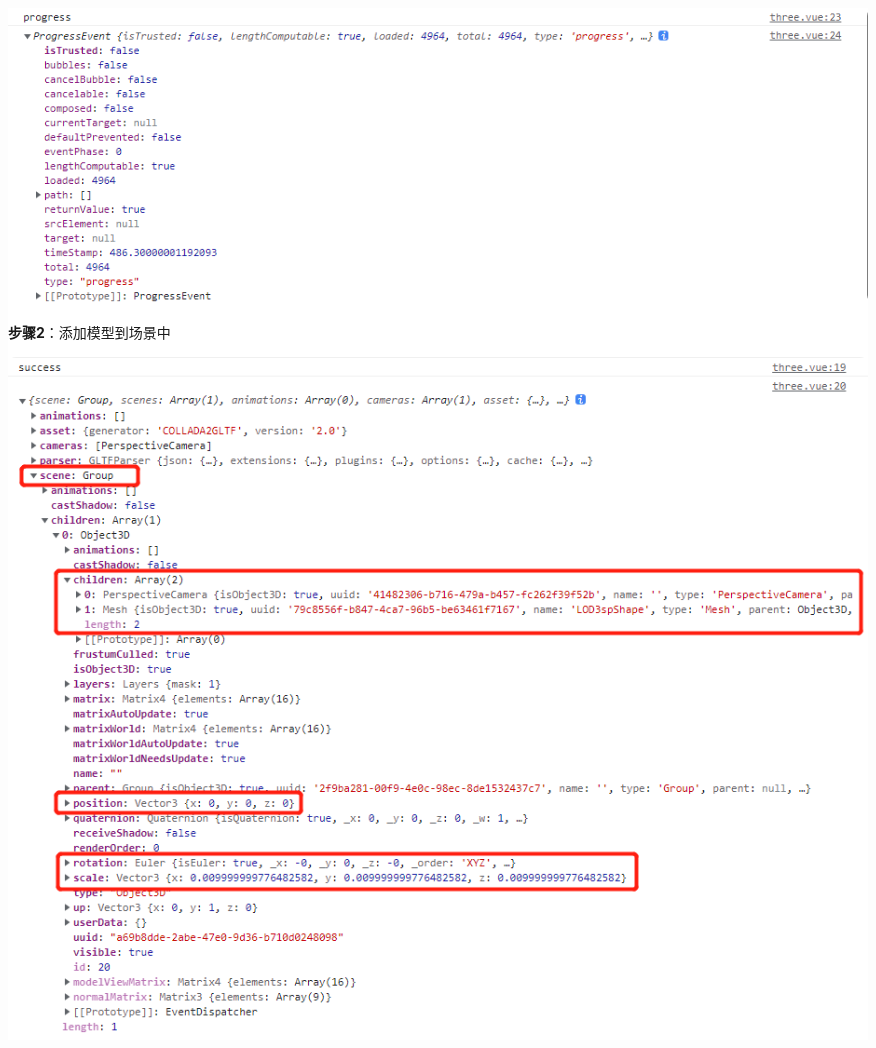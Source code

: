   <img src=".\images\image-20221121112510061.png" style="margin:0 auto;border-radius:8px">
</p>

**步骤2**：添加模型到场景中

<p>
  <img src=".\images\image-20221121131834587.png" style="margin:0 auto;border-radius:8px">
</p>
